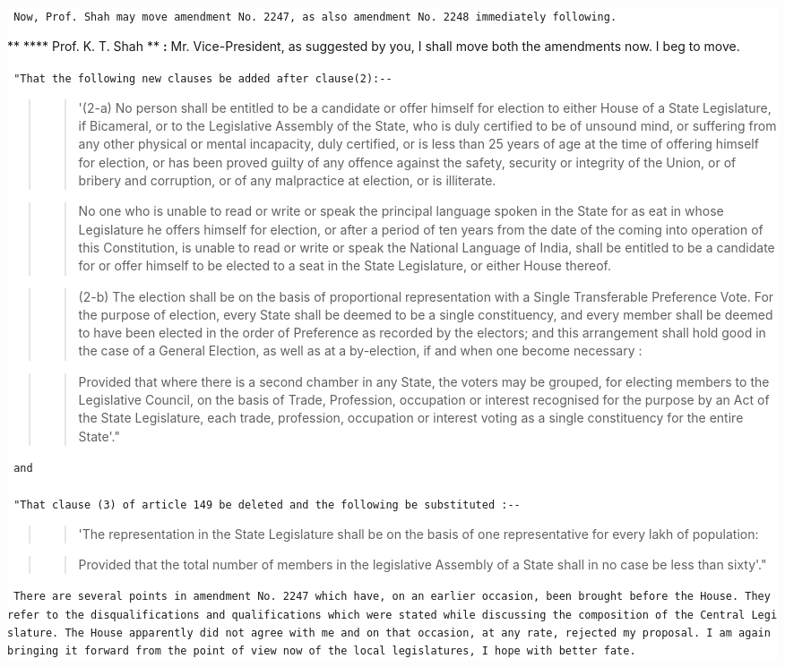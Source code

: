      Now, Prof. Shah may move amendment No. 2247, as also amendment No. 2248 immediately following.

   ** **** Prof. K. T. Shah ** **:** Mr. Vice-President, as suggested by you, I shall move both the amendments now. I beg to move.

     "That the following new clauses be added after clause(2):--

> > '(2-a) No person shall be entitled to be a candidate or offer himself for
election to either House of a State Legislature, if Bicameral, or to the
Legislative Assembly of the State, who is duly certified to be of unsound
mind, or suffering from any other physical or mental incapacity, duly
certified, or is less than 25 years of age at the time of offering himself for
election, or has been proved guilty of any offence against the safety,
security or integrity of the Union, or of bribery and corruption, or of any
malpractice at election, or is illiterate.

>>

>> No one who is unable to read or write or speak the principal language
spoken in the State for as eat in whose Legislature he offers himself for
election, or after a period of ten years from the date of the coming into
operation of this Constitution, is unable to read or write or speak the
National Language of India, shall be entitled to be a candidate for or offer
himself to be elected to a seat in the State Legislature, or either House
thereof.

>>

>> (2-b) The election shall be on the basis of proportional representation
with a Single Transferable Preference Vote. For the purpose of election, every
State shall be deemed to be a single constituency, and every member shall be
deemed to have been elected in the order of Preference as recorded by the
electors; and this arrangement shall hold good in the case of a General
Election, as well as at a by-election, if and when one become necessary :

>>

>> Provided that where there is a second chamber in any State, the voters may
be grouped, for electing members to the Legislative Council, on the basis of
Trade, Profession, occupation or interest recognised for the purpose by an Act
of the State Legislature, each trade, profession, occupation or interest
voting as a single constituency for the entire State'."

     and

     "That clause (3) of article 149 be deleted and the following be substituted :--

> > 'The representation in the State Legislature shall be on the basis of one
representative for every lakh of population:

>>

>> Provided that the total number of members in the legislative Assembly of a
State shall in no case be less than sixty'."

     There are several points in amendment No. 2247 which have, on an earlier occasion, been brought before the House. They refer to the disqualifications and qualifications which were stated while discussing the composition of the Central Legislature. The House apparently did not agree with me and on that occasion, at any rate, rejected my proposal. I am again bringing it forward from the point of view now of the local legislatures, I hope with better fate.
